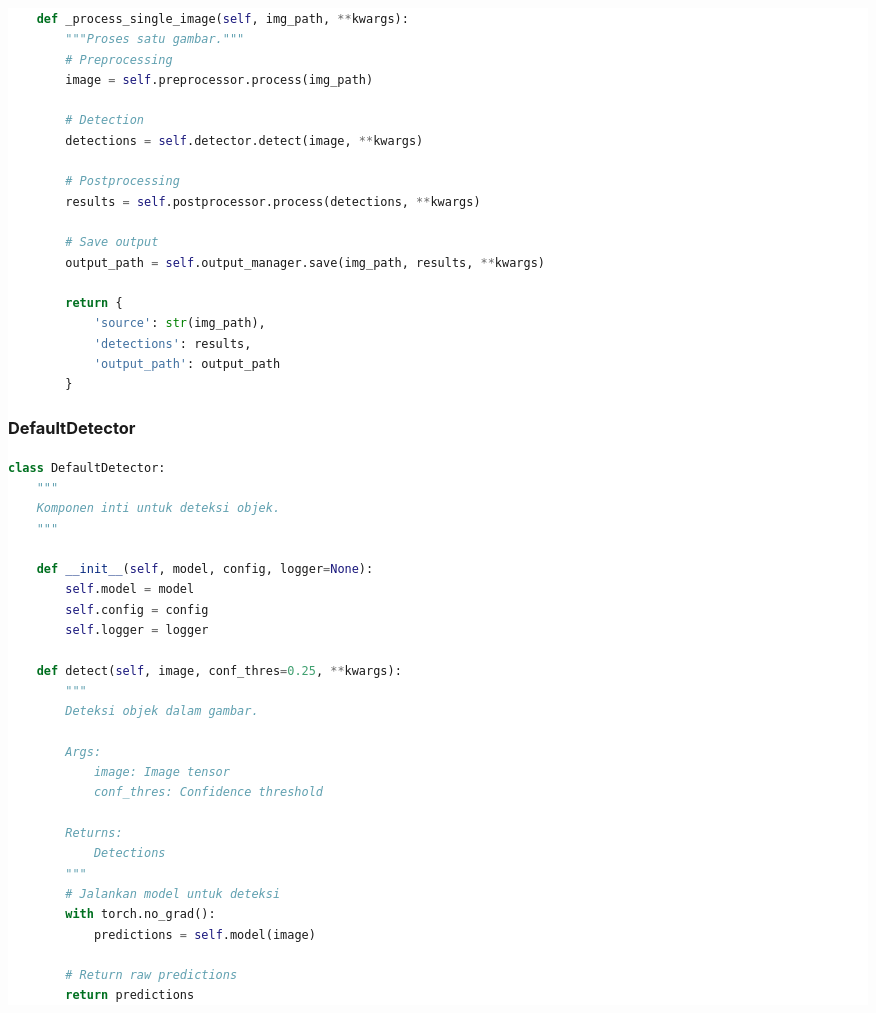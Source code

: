 ```python
    def _process_single_image(self, img_path, **kwargs):
        """Proses satu gambar."""
        # Preprocessing
        image = self.preprocessor.process(img_path)
        
        # Detection
        detections = self.detector.detect(image, **kwargs)
        
        # Postprocessing
        results = self.postprocessor.process(detections, **kwargs)
        
        # Save output
        output_path = self.output_manager.save(img_path, results, **kwargs)
        
        return {
            'source': str(img_path),
            'detections': results,
            'output_path': output_path
        }
```

### DefaultDetector

```python
class DefaultDetector:
    """
    Komponen inti untuk deteksi objek.
    """
    
    def __init__(self, model, config, logger=None):
        self.model = model
        self.config = config
        self.logger = logger
        
    def detect(self, image, conf_thres=0.25, **kwargs):
        """
        Deteksi objek dalam gambar.
        
        Args:
            image: Image tensor
            conf_thres: Confidence threshold
            
        Returns:
            Detections
        """
        # Jalankan model untuk deteksi
        with torch.no_grad():
            predictions = self.model(image)
            
        # Return raw predictions
        return predictions
```
